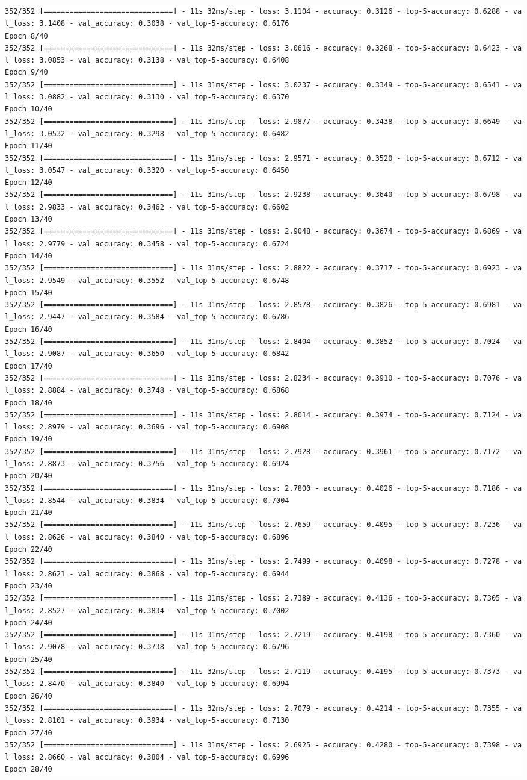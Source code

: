 ```
352/352 [==============================] - 11s 32ms/step - loss: 3.1104 - accuracy: 0.3126 - top-5-accuracy: 0.6288 - val_loss: 3.1408 - val_accuracy: 0.3038 - val_top-5-accuracy: 0.6176
Epoch 8/40
352/352 [==============================] - 11s 32ms/step - loss: 3.0616 - accuracy: 0.3268 - top-5-accuracy: 0.6423 - val_loss: 3.0853 - val_accuracy: 0.3138 - val_top-5-accuracy: 0.6408
Epoch 9/40
352/352 [==============================] - 11s 31ms/step - loss: 3.0237 - accuracy: 0.3349 - top-5-accuracy: 0.6541 - val_loss: 3.0882 - val_accuracy: 0.3130 - val_top-5-accuracy: 0.6370
Epoch 10/40
352/352 [==============================] - 11s 31ms/step - loss: 2.9877 - accuracy: 0.3438 - top-5-accuracy: 0.6649 - val_loss: 3.0532 - val_accuracy: 0.3298 - val_top-5-accuracy: 0.6482
Epoch 11/40
352/352 [==============================] - 11s 31ms/step - loss: 2.9571 - accuracy: 0.3520 - top-5-accuracy: 0.6712 - val_loss: 3.0547 - val_accuracy: 0.3320 - val_top-5-accuracy: 0.6450
Epoch 12/40
352/352 [==============================] - 11s 31ms/step - loss: 2.9238 - accuracy: 0.3640 - top-5-accuracy: 0.6798 - val_loss: 2.9833 - val_accuracy: 0.3462 - val_top-5-accuracy: 0.6602
Epoch 13/40
352/352 [==============================] - 11s 31ms/step - loss: 2.9048 - accuracy: 0.3674 - top-5-accuracy: 0.6869 - val_loss: 2.9779 - val_accuracy: 0.3458 - val_top-5-accuracy: 0.6724
Epoch 14/40
352/352 [==============================] - 11s 31ms/step - loss: 2.8822 - accuracy: 0.3717 - top-5-accuracy: 0.6923 - val_loss: 2.9549 - val_accuracy: 0.3552 - val_top-5-accuracy: 0.6748
Epoch 15/40
352/352 [==============================] - 11s 31ms/step - loss: 2.8578 - accuracy: 0.3826 - top-5-accuracy: 0.6981 - val_loss: 2.9447 - val_accuracy: 0.3584 - val_top-5-accuracy: 0.6786
Epoch 16/40
352/352 [==============================] - 11s 31ms/step - loss: 2.8404 - accuracy: 0.3852 - top-5-accuracy: 0.7024 - val_loss: 2.9087 - val_accuracy: 0.3650 - val_top-5-accuracy: 0.6842
Epoch 17/40
352/352 [==============================] - 11s 31ms/step - loss: 2.8234 - accuracy: 0.3910 - top-5-accuracy: 0.7076 - val_loss: 2.8884 - val_accuracy: 0.3748 - val_top-5-accuracy: 0.6868
Epoch 18/40
352/352 [==============================] - 11s 31ms/step - loss: 2.8014 - accuracy: 0.3974 - top-5-accuracy: 0.7124 - val_loss: 2.8979 - val_accuracy: 0.3696 - val_top-5-accuracy: 0.6908
Epoch 19/40
352/352 [==============================] - 11s 31ms/step - loss: 2.7928 - accuracy: 0.3961 - top-5-accuracy: 0.7172 - val_loss: 2.8873 - val_accuracy: 0.3756 - val_top-5-accuracy: 0.6924
Epoch 20/40
352/352 [==============================] - 11s 31ms/step - loss: 2.7800 - accuracy: 0.4026 - top-5-accuracy: 0.7186 - val_loss: 2.8544 - val_accuracy: 0.3834 - val_top-5-accuracy: 0.7004
Epoch 21/40
352/352 [==============================] - 11s 31ms/step - loss: 2.7659 - accuracy: 0.4095 - top-5-accuracy: 0.7236 - val_loss: 2.8626 - val_accuracy: 0.3840 - val_top-5-accuracy: 0.6896
Epoch 22/40
352/352 [==============================] - 11s 31ms/step - loss: 2.7499 - accuracy: 0.4098 - top-5-accuracy: 0.7278 - val_loss: 2.8621 - val_accuracy: 0.3868 - val_top-5-accuracy: 0.6944
Epoch 23/40
352/352 [==============================] - 11s 31ms/step - loss: 2.7389 - accuracy: 0.4136 - top-5-accuracy: 0.7305 - val_loss: 2.8527 - val_accuracy: 0.3834 - val_top-5-accuracy: 0.7002
Epoch 24/40
352/352 [==============================] - 11s 31ms/step - loss: 2.7219 - accuracy: 0.4198 - top-5-accuracy: 0.7360 - val_loss: 2.9078 - val_accuracy: 0.3738 - val_top-5-accuracy: 0.6796
Epoch 25/40
352/352 [==============================] - 11s 32ms/step - loss: 2.7119 - accuracy: 0.4195 - top-5-accuracy: 0.7373 - val_loss: 2.8470 - val_accuracy: 0.3840 - val_top-5-accuracy: 0.6994
Epoch 26/40
352/352 [==============================] - 11s 32ms/step - loss: 2.7079 - accuracy: 0.4214 - top-5-accuracy: 0.7355 - val_loss: 2.8101 - val_accuracy: 0.3934 - val_top-5-accuracy: 0.7130
Epoch 27/40
352/352 [==============================] - 11s 31ms/step - loss: 2.6925 - accuracy: 0.4280 - top-5-accuracy: 0.7398 - val_loss: 2.8660 - val_accuracy: 0.3804 - val_top-5-accuracy: 0.6996
Epoch 28/40
```